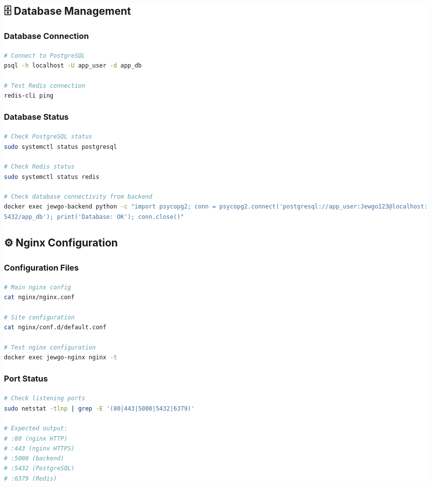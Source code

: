 ## 🗄️ Database Management

### Database Connection
```bash
# Connect to PostgreSQL
psql -h localhost -U app_user -d app_db

# Test Redis connection
redis-cli ping
```

### Database Status
```bash
# Check PostgreSQL status
sudo systemctl status postgresql

# Check Redis status
sudo systemctl status redis

# Check database connectivity from backend
docker exec jewgo-backend python -c "import psycopg2; conn = psycopg2.connect('postgresql://app_user:Jewgo123@localhost:5432/app_db'); print('Database: OK'); conn.close()"
```

## ⚙️ Nginx Configuration

### Configuration Files
```bash
# Main nginx config
cat nginx/nginx.conf

# Site configuration
cat nginx/conf.d/default.conf

# Test nginx configuration
docker exec jewgo-nginx nginx -t
```

### Port Status
```bash
# Check listening ports
sudo netstat -tlnp | grep -E '(80|443|5000|5432|6379)'

# Expected output:
# :80 (nginx HTTP)
# :443 (nginx HTTPS)
# :5000 (backend)
# :5432 (PostgreSQL)
# :6379 (Redis)
```
